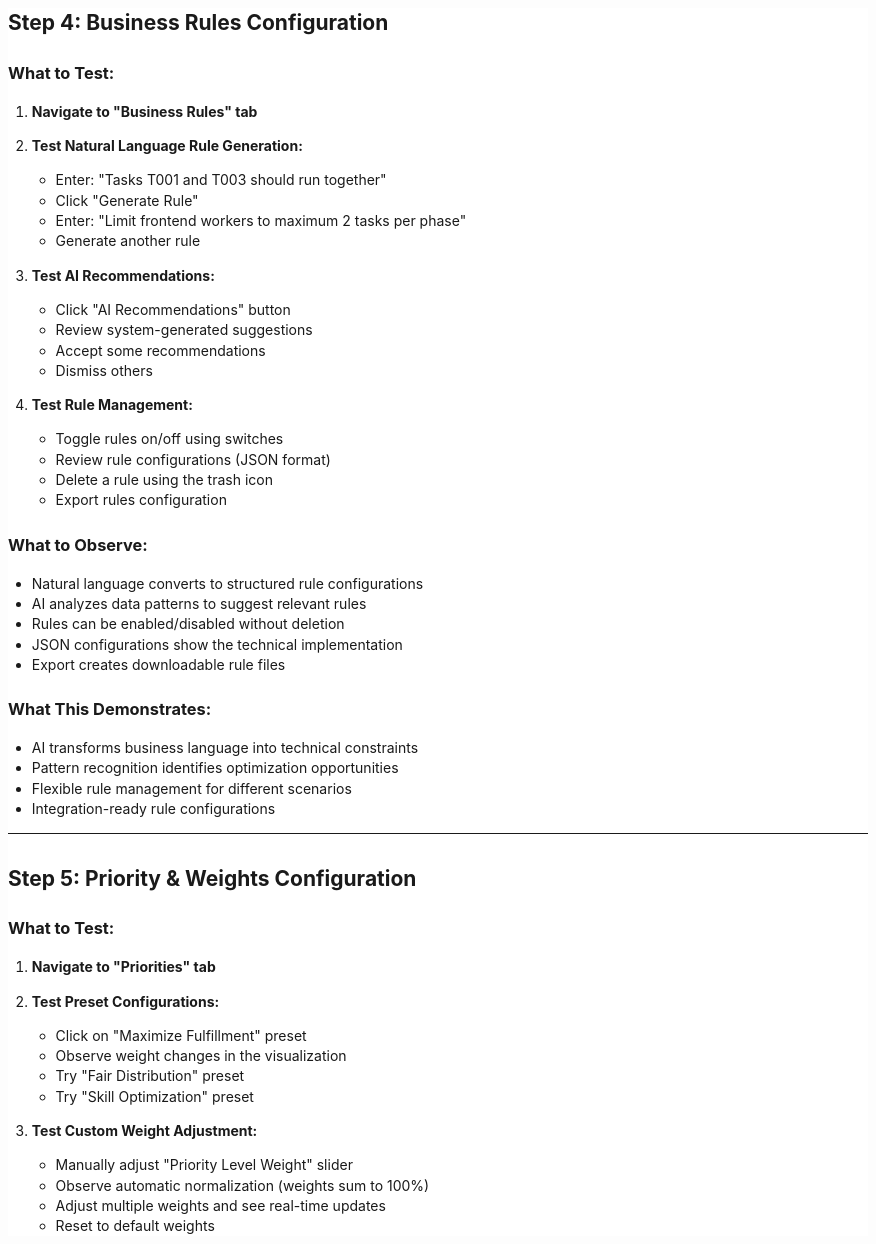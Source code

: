 
## Step 4: Business Rules Configuration

### What to Test:
1. **Navigate to "Business Rules" tab**
2. **Test Natural Language Rule Generation:**
   - Enter: "Tasks T001 and T003 should run together"
   - Click "Generate Rule"
   - Enter: "Limit frontend workers to maximum 2 tasks per phase"
   - Generate another rule

3. **Test AI Recommendations:**
   - Click "AI Recommendations" button
   - Review system-generated suggestions
   - Accept some recommendations
   - Dismiss others

4. **Test Rule Management:**
   - Toggle rules on/off using switches
   - Review rule configurations (JSON format)
   - Delete a rule using the trash icon
   - Export rules configuration

### What to Observe:
- Natural language converts to structured rule configurations
- AI analyzes data patterns to suggest relevant rules
- Rules can be enabled/disabled without deletion
- JSON configurations show the technical implementation
- Export creates downloadable rule files

### What This Demonstrates:
- AI transforms business language into technical constraints
- Pattern recognition identifies optimization opportunities
- Flexible rule management for different scenarios
- Integration-ready rule configurations

---

## Step 5: Priority & Weights Configuration

### What to Test:
1. **Navigate to "Priorities" tab**
2. **Test Preset Configurations:**
   - Click on "Maximize Fulfillment" preset
   - Observe weight changes in the visualization
   - Try "Fair Distribution" preset
   - Try "Skill Optimization" preset

3. **Test Custom Weight Adjustment:**
   - Manually adjust "Priority Level Weight" slider
   - Observe automatic normalization (weights sum to 100%)
   - Adjust multiple weights and see real-time updates
   - Reset to default weights
